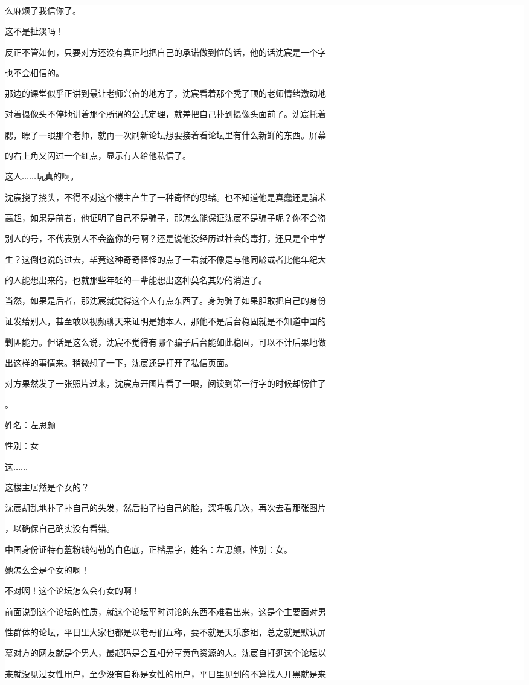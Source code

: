 么麻烦了我信你了。

这不是扯淡吗！

反正不管如何，只要对方还没有真正地把自己的承诺做到位的话，他的话沈宸是一个字

也不会相信的。

那边的课堂似乎正讲到最让老师兴奋的地方了，沈宸看着那个秃了顶的老师情绪激动地

对着摄像头不停地讲着那个所谓的公式定理，就差把自己扑到摄像头面前了。沈宸托着

腮，瞟了一眼那个老师，就再一次刷新论坛想要接着看论坛里有什么新鲜的东西。屏幕

的右上角又闪过一个红点，显示有人给他私信了。

这人……玩真的啊。

沈宸挠了挠头，不得不对这个楼主产生了一种奇怪的思绪。也不知道他是真蠢还是骗术

高超，如果是前者，他证明了自己不是骗子，那怎么能保证沈宸不是骗子呢？你不会盗

别人的号，不代表别人不会盗你的号啊？还是说他没经历过社会的毒打，还只是个中学

生？这倒也说的过去，毕竟这种奇奇怪怪的点子一看就不像是与他同龄或者比他年纪大

的人能想出来的，也就那些年轻的一辈能想出这种莫名其妙的消遣了。

当然，如果是后者，那沈宸就觉得这个人有点东西了。身为骗子如果胆敢把自己的身份

证发给别人，甚至敢以视频聊天来证明是她本人，那他不是后台稳固就是不知道中国的

剿匪能力。但话是这么说，沈宸不觉得有哪个骗子后台能如此稳固，可以不计后果地做

出这样的事情来。稍微想了一下，沈宸还是打开了私信页面。

对方果然发了一张照片过来，沈宸点开图片看了一眼，阅读到第一行字的时候却愣住了

。

姓名：左思颜

性别：女

这……

这楼主居然是个女的？

沈宸胡乱地扑了扑自己的头发，然后拍了拍自己的脸，深呼吸几次，再次去看那张图片

，以确保自己确实没有看错。

中国身份证特有蓝粉线勾勒的白色底，正楷黑字，姓名：左思颜，性别：女。

她怎么会是个女的啊！

不对啊！这个论坛怎么会有女的啊！

前面说到这个论坛的性质，就这个论坛平时讨论的东西不难看出来，这是个主要面对男

性群体的论坛，平日里大家也都是以老哥们互称，要不就是天乐彦祖，总之就是默认屏

幕对方的网友就是个男人，最起码是会互相分享黄色资源的人。沈宸自打逛这个论坛以

来就没见过女性用户，至少没有自称是女性的用户，平日里见到的不算找人开黑就是来
